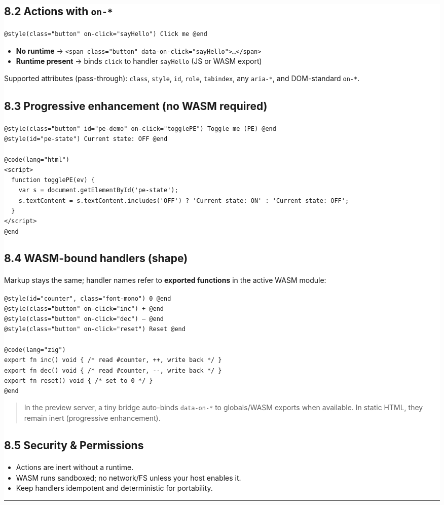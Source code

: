 ## 8.2 Actions with `on-*`

```dcz
@style(class="button" on-click="sayHello") Click me @end
```

- **No runtime** → `<span class="button" data-on-click="sayHello">…</span>`  
- **Runtime present** → binds `click` to handler `sayHello` (JS or WASM export)

Supported attributes (pass-through): `class`, `style`, `id`, `role`, `tabindex`, any `aria-*`, and DOM-standard `on-*`.

## 8.3 Progressive enhancement (no WASM required)

```dcz
@style(class="button" id="pe-demo" on-click="togglePE") Toggle me (PE) @end
@style(id="pe-state") Current state: OFF @end

@code(lang="html")
<script>
  function togglePE(ev) {
    var s = document.getElementById('pe-state');
    s.textContent = s.textContent.includes('OFF') ? 'Current state: ON' : 'Current state: OFF';
  }
</script>
@end
```

## 8.4 WASM-bound handlers (shape)

Markup stays the same; handler names refer to **exported functions** in the active WASM module:

```dcz
@style(id="counter", class="font-mono") 0 @end
@style(class="button" on-click="inc") + @end
@style(class="button" on-click="dec") – @end
@style(class="button" on-click="reset") Reset @end

@code(lang="zig")
export fn inc() void { /* read #counter, ++, write back */ }
export fn dec() void { /* read #counter, --, write back */ }
export fn reset() void { /* set to 0 */ }
@end
```

> In the preview server, a tiny bridge auto-binds `data-on-*` to globals/WASM exports when available. In static HTML, they remain inert (progressive enhancement).

## 8.5 Security & Permissions

- Actions are inert without a runtime.  
- WASM runs sandboxed; no network/FS unless your host enables it.  
- Keep handlers idempotent and deterministic for portability.

---